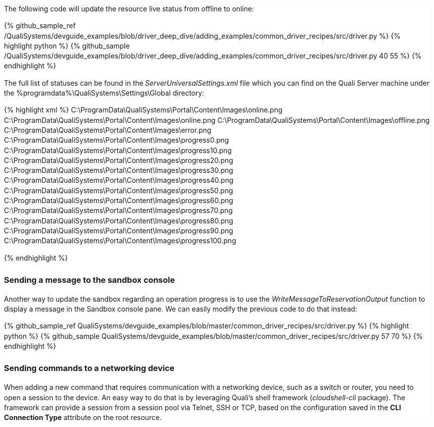 The following code will update the resource live status from offline to online:

{% github_sample_ref /QualiSystems/devguide_examples/blob/driver_deep_dive/adding_examples/common_driver_recipes/src/driver.py %}
{% highlight python %}
{% github_sample /QualiSystems/devguide_examples/blob/driver_deep_dive/adding_examples/common_driver_recipes/src/driver.py 40 55 %}
{% endhighlight %}

The full list of statuses can be found in the _ServerUniversalSettings.xml_ file which you can find on the Quali Server
machine under the  %programdata%\\QualiSystems\\Settings\\Global directory:

{% highlight xml %}
  <ResourcesLiveStatus>
    <key name="Online">C:\ProgramData\QualiSystems\Portal\Content\Images\online.png</key>
    <key name="Stopped">C:\ProgramData\QualiSystems\Portal\Content\Images\online.png</key>
    <key name="Offline">C:\ProgramData\QualiSystems\Portal\Content\Images\offline.png</key>
    <key name="Error">C:\ProgramData\QualiSystems\Portal\Content\Images\error.png</key>
    <key name="Progress 0">C:\ProgramData\QualiSystems\Portal\Content\Images\progress0.png</key>
    <key name="Progress 10">C:\ProgramData\QualiSystems\Portal\Content\Images\progress10.png</key>
    <key name="Progress 20">C:\ProgramData\QualiSystems\Portal\Content\Images\progress20.png</key>
    <key name="Progress 30">C:\ProgramData\QualiSystems\Portal\Content\Images\progress30.png</key>
    <key name="Progress 40">C:\ProgramData\QualiSystems\Portal\Content\Images\progress40.png</key>
    <key name="Progress 50">C:\ProgramData\QualiSystems\Portal\Content\Images\progress50.png</key>
    <key name="Progress 60">C:\ProgramData\QualiSystems\Portal\Content\Images\progress60.png</key>
    <key name="Progress 70">C:\ProgramData\QualiSystems\Portal\Content\Images\progress70.png</key>
    <key name="Progress 80">C:\ProgramData\QualiSystems\Portal\Content\Images\progress80.png</key>
    <key name="Progress 90">C:\ProgramData\QualiSystems\Portal\Content\Images\progress90.png</key>
    <key name="Progress 100">C:\ProgramData\QualiSystems\Portal\Content\Images\progress100.png</key>
  </ResourcesLiveStatus>

 {% endhighlight %}

### Sending a message to the sandbox console

Another way to update the sandbox regarding an operation progress is to use the _WriteMessageToReservationOutput_
function to display a message in the Sandbox console pane.
We can easily modify the previous code to do that instead:

{% github_sample_ref QualiSystems/devguide_examples/blob/master/common_driver_recipes/src/driver.py %}
{% highlight python %}
{% github_sample QualiSystems/devguide_examples/blob/master/common_driver_recipes/src/driver.py 57 70 %}
{% endhighlight %}

### Sending commands to a networking device
When adding a new command that requires communication with a networking device, such as a switch or router, you need to open a session to the device. An easy way to do that is by leveraging Quali’s shell framework (*cloudshell-cli* package). The framework can provide a session from a session pool via Telnet, SSH or TCP, based on the configuration saved in the **CLI Connection Type** attribute on the root resource.

